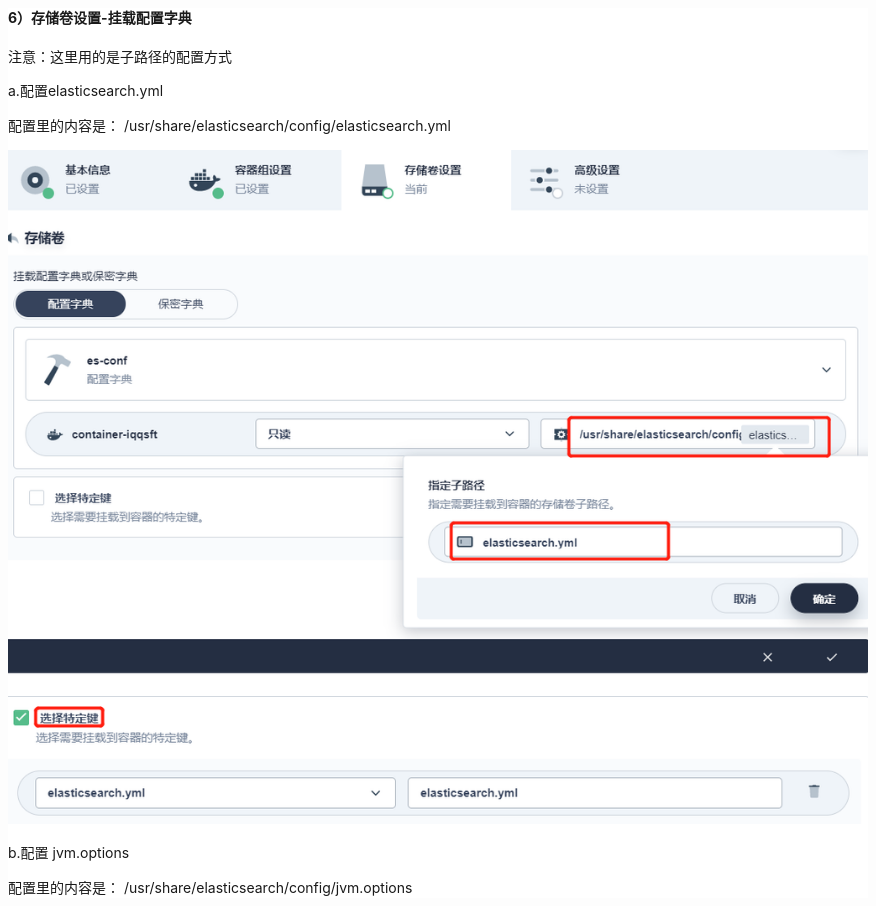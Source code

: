 #### 6）存储卷设置-挂载配置字典

注意：这里用的是子路径的配置方式

a.配置elasticsearch.yml

配置里的内容是： /usr/share/elasticsearch/config/elasticsearch.yml

![image-20220105111753184](assets/image-20220105111753184.png)

 ![image-20220105111914752](assets/image-20220105111914752.png)

b.配置 jvm.options

配置里的内容是： /usr/share/elasticsearch/config/jvm.options
